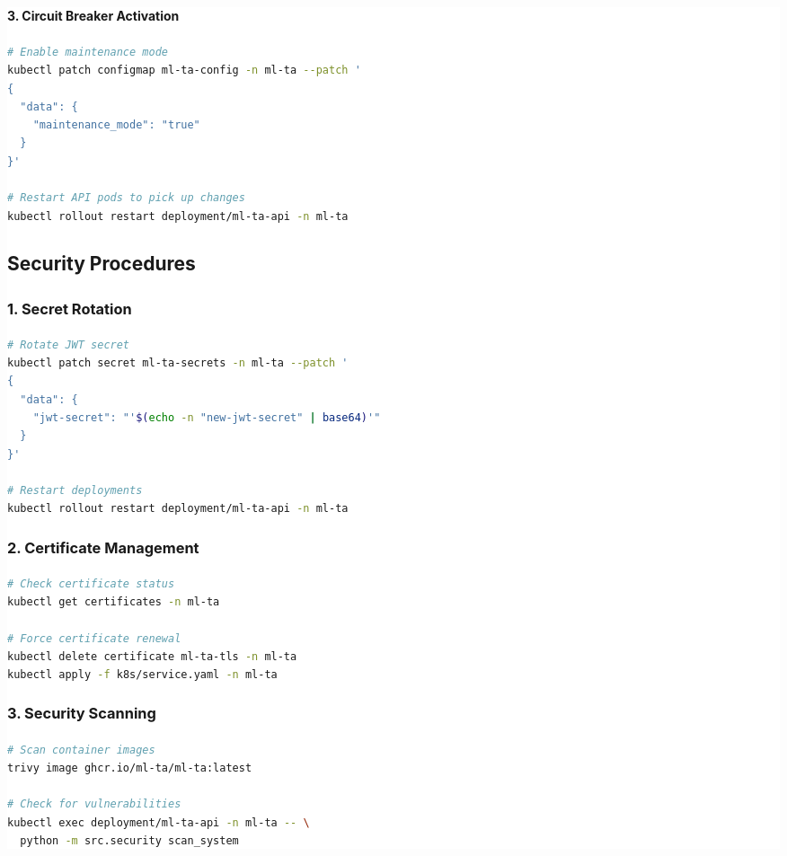 #### 3. Circuit Breaker Activation

```bash
# Enable maintenance mode
kubectl patch configmap ml-ta-config -n ml-ta --patch '
{
  "data": {
    "maintenance_mode": "true"
  }
}'

# Restart API pods to pick up changes
kubectl rollout restart deployment/ml-ta-api -n ml-ta
```

## Security Procedures

### 1. Secret Rotation

```bash
# Rotate JWT secret
kubectl patch secret ml-ta-secrets -n ml-ta --patch '
{
  "data": {
    "jwt-secret": "'$(echo -n "new-jwt-secret" | base64)'"
  }
}'

# Restart deployments
kubectl rollout restart deployment/ml-ta-api -n ml-ta
```

### 2. Certificate Management

```bash
# Check certificate status
kubectl get certificates -n ml-ta

# Force certificate renewal
kubectl delete certificate ml-ta-tls -n ml-ta
kubectl apply -f k8s/service.yaml -n ml-ta
```

### 3. Security Scanning

```bash
# Scan container images
trivy image ghcr.io/ml-ta/ml-ta:latest

# Check for vulnerabilities
kubectl exec deployment/ml-ta-api -n ml-ta -- \
  python -m src.security scan_system
```
